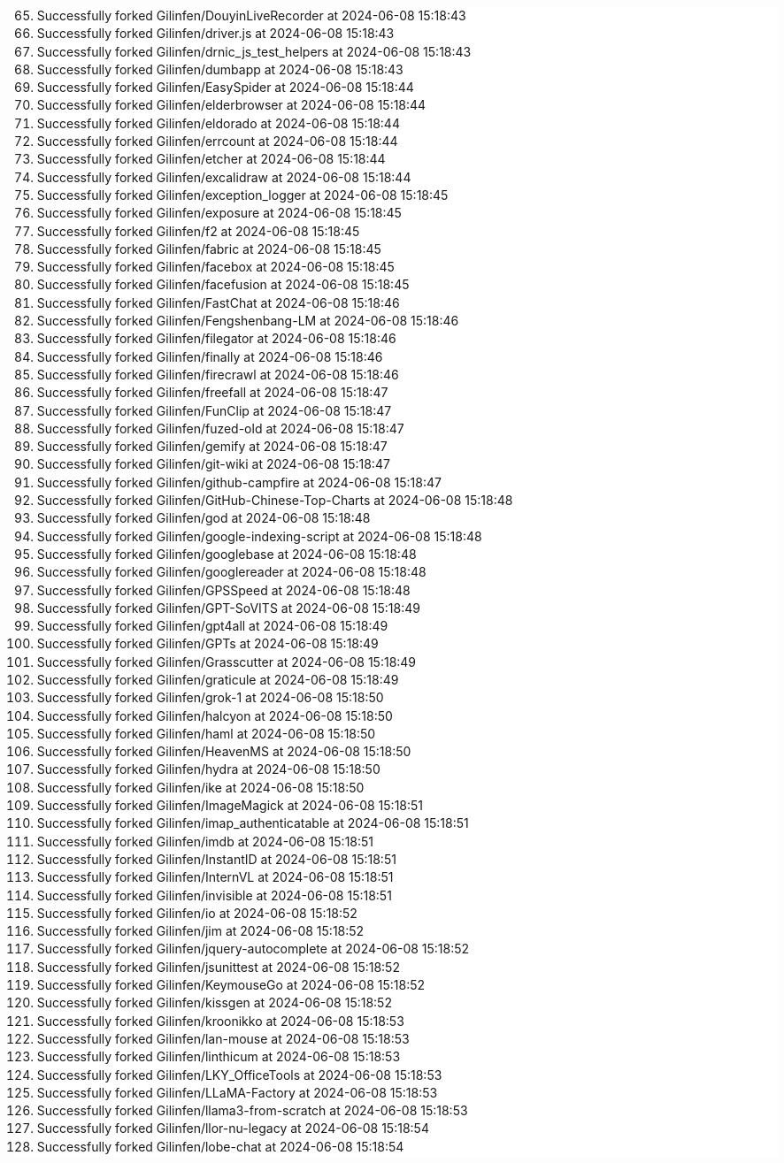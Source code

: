 65. Successfully forked Gilinfen/DouyinLiveRecorder at 2024-06-08 15:18:43
66. Successfully forked Gilinfen/driver.js at 2024-06-08 15:18:43
67. Successfully forked Gilinfen/drnic_js_test_helpers at 2024-06-08 15:18:43
68. Successfully forked Gilinfen/dumbapp at 2024-06-08 15:18:43
69. Successfully forked Gilinfen/EasySpider at 2024-06-08 15:18:44
70. Successfully forked Gilinfen/elderbrowser at 2024-06-08 15:18:44
71. Successfully forked Gilinfen/eldorado at 2024-06-08 15:18:44
72. Successfully forked Gilinfen/errcount at 2024-06-08 15:18:44
73. Successfully forked Gilinfen/etcher at 2024-06-08 15:18:44
74. Successfully forked Gilinfen/excalidraw at 2024-06-08 15:18:44
75. Successfully forked Gilinfen/exception_logger at 2024-06-08 15:18:45
76. Successfully forked Gilinfen/exposure at 2024-06-08 15:18:45
77. Successfully forked Gilinfen/f2 at 2024-06-08 15:18:45
78. Successfully forked Gilinfen/fabric at 2024-06-08 15:18:45
79. Successfully forked Gilinfen/facebox at 2024-06-08 15:18:45
80. Successfully forked Gilinfen/facefusion at 2024-06-08 15:18:45
81. Successfully forked Gilinfen/FastChat at 2024-06-08 15:18:46
82. Successfully forked Gilinfen/Fengshenbang-LM at 2024-06-08 15:18:46
83. Successfully forked Gilinfen/filegator at 2024-06-08 15:18:46
84. Successfully forked Gilinfen/finally at 2024-06-08 15:18:46
85. Successfully forked Gilinfen/firecrawl at 2024-06-08 15:18:46
86. Successfully forked Gilinfen/freefall at 2024-06-08 15:18:47
87. Successfully forked Gilinfen/FunClip at 2024-06-08 15:18:47
88. Successfully forked Gilinfen/fuzed-old at 2024-06-08 15:18:47
89. Successfully forked Gilinfen/gemify at 2024-06-08 15:18:47
90. Successfully forked Gilinfen/git-wiki at 2024-06-08 15:18:47
91. Successfully forked Gilinfen/github-campfire at 2024-06-08 15:18:47
92. Successfully forked Gilinfen/GitHub-Chinese-Top-Charts at 2024-06-08 15:18:48
93. Successfully forked Gilinfen/god at 2024-06-08 15:18:48
94. Successfully forked Gilinfen/google-indexing-script at 2024-06-08 15:18:48
95. Successfully forked Gilinfen/googlebase at 2024-06-08 15:18:48
96. Successfully forked Gilinfen/googlereader at 2024-06-08 15:18:48
97. Successfully forked Gilinfen/GPSSpeed at 2024-06-08 15:18:48
98. Successfully forked Gilinfen/GPT-SoVITS at 2024-06-08 15:18:49
99. Successfully forked Gilinfen/gpt4all at 2024-06-08 15:18:49
100. Successfully forked Gilinfen/GPTs at 2024-06-08 15:18:49
101. Successfully forked Gilinfen/Grasscutter at 2024-06-08 15:18:49
102. Successfully forked Gilinfen/graticule at 2024-06-08 15:18:49
103. Successfully forked Gilinfen/grok-1 at 2024-06-08 15:18:50
104. Successfully forked Gilinfen/halcyon at 2024-06-08 15:18:50
105. Successfully forked Gilinfen/haml at 2024-06-08 15:18:50
106. Successfully forked Gilinfen/HeavenMS at 2024-06-08 15:18:50
107. Successfully forked Gilinfen/hydra at 2024-06-08 15:18:50
108. Successfully forked Gilinfen/ike at 2024-06-08 15:18:50
109. Successfully forked Gilinfen/ImageMagick at 2024-06-08 15:18:51
110. Successfully forked Gilinfen/imap_authenticatable at 2024-06-08 15:18:51
111. Successfully forked Gilinfen/imdb at 2024-06-08 15:18:51
112. Successfully forked Gilinfen/InstantID at 2024-06-08 15:18:51
113. Successfully forked Gilinfen/InternVL at 2024-06-08 15:18:51
114. Successfully forked Gilinfen/invisible at 2024-06-08 15:18:51
115. Successfully forked Gilinfen/io at 2024-06-08 15:18:52
116. Successfully forked Gilinfen/jim at 2024-06-08 15:18:52
117. Successfully forked Gilinfen/jquery-autocomplete at 2024-06-08 15:18:52
118. Successfully forked Gilinfen/jsunittest at 2024-06-08 15:18:52
119. Successfully forked Gilinfen/KeymouseGo at 2024-06-08 15:18:52
120. Successfully forked Gilinfen/kissgen at 2024-06-08 15:18:52
121. Successfully forked Gilinfen/kroonikko at 2024-06-08 15:18:53
122. Successfully forked Gilinfen/lan-mouse at 2024-06-08 15:18:53
123. Successfully forked Gilinfen/linthicum at 2024-06-08 15:18:53
124. Successfully forked Gilinfen/LKY_OfficeTools at 2024-06-08 15:18:53
125. Successfully forked Gilinfen/LLaMA-Factory at 2024-06-08 15:18:53
126. Successfully forked Gilinfen/llama3-from-scratch at 2024-06-08 15:18:53
127. Successfully forked Gilinfen/llor-nu-legacy at 2024-06-08 15:18:54
128. Successfully forked Gilinfen/lobe-chat at 2024-06-08 15:18:54